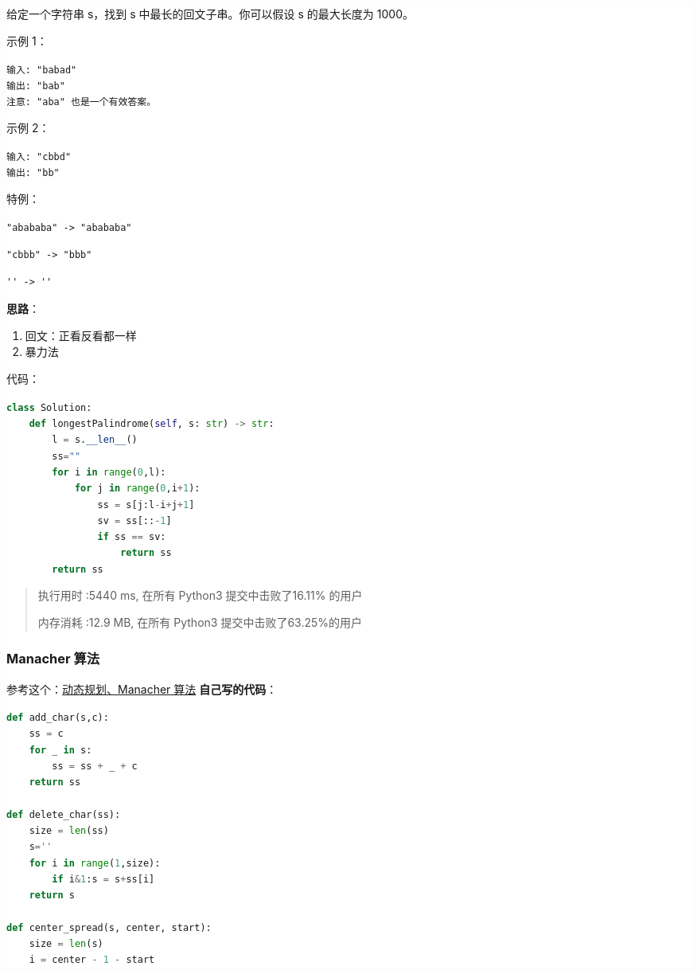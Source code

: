 给定一个字符串 s，找到 s 中最长的回文子串。你可以假设 s 的最大长度为 1000。

示例 1：
```
输入: "babad"
输出: "bab"
注意: "aba" 也是一个有效答案。
```
示例 2：
```
输入: "cbbd"
输出: "bb"
```

特例：

`"abababa" -> "abababa"`

`"cbbb" -> "bbb"`

`'' -> ''`

**思路**：

1. 回文：正看反看都一样
2. 暴力法

代码：
```python
class Solution:
    def longestPalindrome(self, s: str) -> str:
        l = s.__len__()
        ss=""
        for i in range(0,l):
            for j in range(0,i+1):
                ss = s[j:l-i+j+1]
                sv = ss[::-1]
                if ss == sv:
                    return ss
        return ss
```

>执行用时 :5440 ms, 在所有 Python3 提交中击败了16.11% 的用户
>
>内存消耗 :12.9 MB, 在所有 Python3 提交中击败了63.25%的用户

### **Manacher 算法**

参考这个：[动态规划、Manacher 算法](https://leetcode-cn.com/problems/longest-palindromic-substring/solution/zhong-xin-kuo-san-dong-tai-gui-hua-by-liweiwei1419/)
**自己写的代码**：


```python
def add_char(s,c):
    ss = c
    for _ in s:
        ss = ss + _ + c
    return ss

def delete_char(ss):
    size = len(ss)
    s=''
    for i in range(1,size):
        if i&1:s = s+ss[i]
    return s

def center_spread(s, center, start):
    size = len(s)
    i = center - 1 - start
```